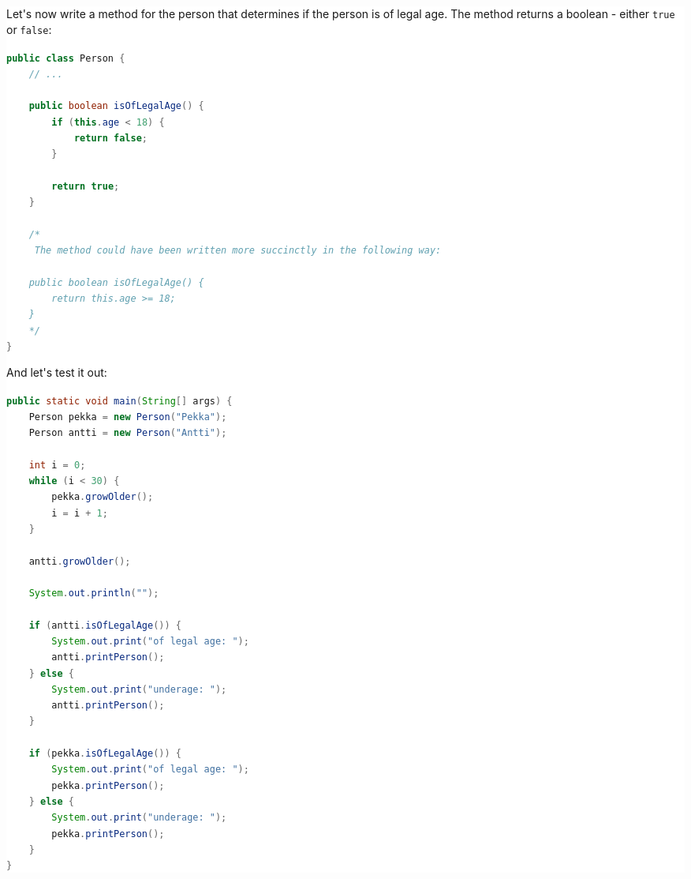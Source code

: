 Let's now write a method for the person that determines if the person is of legal age. The method returns a boolean - either `true` or `false`:



```java
public class Person {
    // ...

    public boolean isOfLegalAge() {
        if (this.age < 18) {
            return false;
        }

        return true;
    }

    /*
     The method could have been written more succinctly in the following way:

    public boolean isOfLegalAge() {
        return this.age >= 18;
    }
    */
}
```



And let's test it out:



```java
public static void main(String[] args) {
    Person pekka = new Person("Pekka");
    Person antti = new Person("Antti");

    int i = 0;
    while (i < 30) {
        pekka.growOlder();
        i = i + 1;
    }

    antti.growOlder();

    System.out.println("");

    if (antti.isOfLegalAge()) {
        System.out.print("of legal age: ");
        antti.printPerson();
    } else {
        System.out.print("underage: ");
        antti.printPerson();
    }

    if (pekka.isOfLegalAge()) {
        System.out.print("of legal age: ");
        pekka.printPerson();
    } else {
        System.out.print("underage: ");
        pekka.printPerson();
    }
}
```
